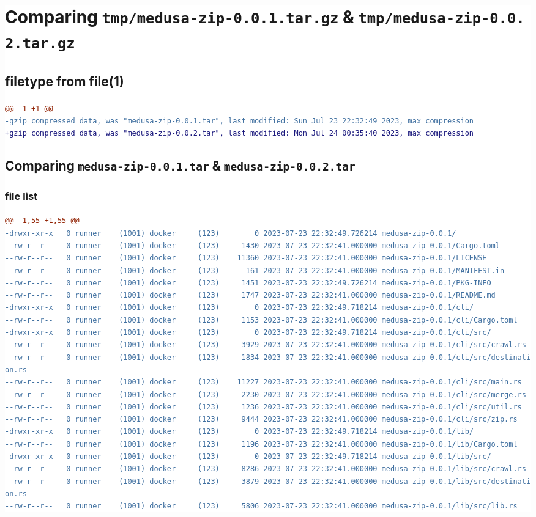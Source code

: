 # Comparing `tmp/medusa-zip-0.0.1.tar.gz` & `tmp/medusa-zip-0.0.2.tar.gz`

## filetype from file(1)

```diff
@@ -1 +1 @@
-gzip compressed data, was "medusa-zip-0.0.1.tar", last modified: Sun Jul 23 22:32:49 2023, max compression
+gzip compressed data, was "medusa-zip-0.0.2.tar", last modified: Mon Jul 24 00:35:40 2023, max compression
```

## Comparing `medusa-zip-0.0.1.tar` & `medusa-zip-0.0.2.tar`

### file list

```diff
@@ -1,55 +1,55 @@
-drwxr-xr-x   0 runner    (1001) docker     (123)        0 2023-07-23 22:32:49.726214 medusa-zip-0.0.1/
--rw-r--r--   0 runner    (1001) docker     (123)     1430 2023-07-23 22:32:41.000000 medusa-zip-0.0.1/Cargo.toml
--rw-r--r--   0 runner    (1001) docker     (123)    11360 2023-07-23 22:32:41.000000 medusa-zip-0.0.1/LICENSE
--rw-r--r--   0 runner    (1001) docker     (123)      161 2023-07-23 22:32:41.000000 medusa-zip-0.0.1/MANIFEST.in
--rw-r--r--   0 runner    (1001) docker     (123)     1451 2023-07-23 22:32:49.726214 medusa-zip-0.0.1/PKG-INFO
--rw-r--r--   0 runner    (1001) docker     (123)     1747 2023-07-23 22:32:41.000000 medusa-zip-0.0.1/README.md
-drwxr-xr-x   0 runner    (1001) docker     (123)        0 2023-07-23 22:32:49.718214 medusa-zip-0.0.1/cli/
--rw-r--r--   0 runner    (1001) docker     (123)     1153 2023-07-23 22:32:41.000000 medusa-zip-0.0.1/cli/Cargo.toml
-drwxr-xr-x   0 runner    (1001) docker     (123)        0 2023-07-23 22:32:49.718214 medusa-zip-0.0.1/cli/src/
--rw-r--r--   0 runner    (1001) docker     (123)     3929 2023-07-23 22:32:41.000000 medusa-zip-0.0.1/cli/src/crawl.rs
--rw-r--r--   0 runner    (1001) docker     (123)     1834 2023-07-23 22:32:41.000000 medusa-zip-0.0.1/cli/src/destination.rs
--rw-r--r--   0 runner    (1001) docker     (123)    11227 2023-07-23 22:32:41.000000 medusa-zip-0.0.1/cli/src/main.rs
--rw-r--r--   0 runner    (1001) docker     (123)     2230 2023-07-23 22:32:41.000000 medusa-zip-0.0.1/cli/src/merge.rs
--rw-r--r--   0 runner    (1001) docker     (123)     1236 2023-07-23 22:32:41.000000 medusa-zip-0.0.1/cli/src/util.rs
--rw-r--r--   0 runner    (1001) docker     (123)     9444 2023-07-23 22:32:41.000000 medusa-zip-0.0.1/cli/src/zip.rs
-drwxr-xr-x   0 runner    (1001) docker     (123)        0 2023-07-23 22:32:49.718214 medusa-zip-0.0.1/lib/
--rw-r--r--   0 runner    (1001) docker     (123)     1196 2023-07-23 22:32:41.000000 medusa-zip-0.0.1/lib/Cargo.toml
-drwxr-xr-x   0 runner    (1001) docker     (123)        0 2023-07-23 22:32:49.718214 medusa-zip-0.0.1/lib/src/
--rw-r--r--   0 runner    (1001) docker     (123)     8286 2023-07-23 22:32:41.000000 medusa-zip-0.0.1/lib/src/crawl.rs
--rw-r--r--   0 runner    (1001) docker     (123)     3879 2023-07-23 22:32:41.000000 medusa-zip-0.0.1/lib/src/destination.rs
--rw-r--r--   0 runner    (1001) docker     (123)     5806 2023-07-23 22:32:41.000000 medusa-zip-0.0.1/lib/src/lib.rs
```